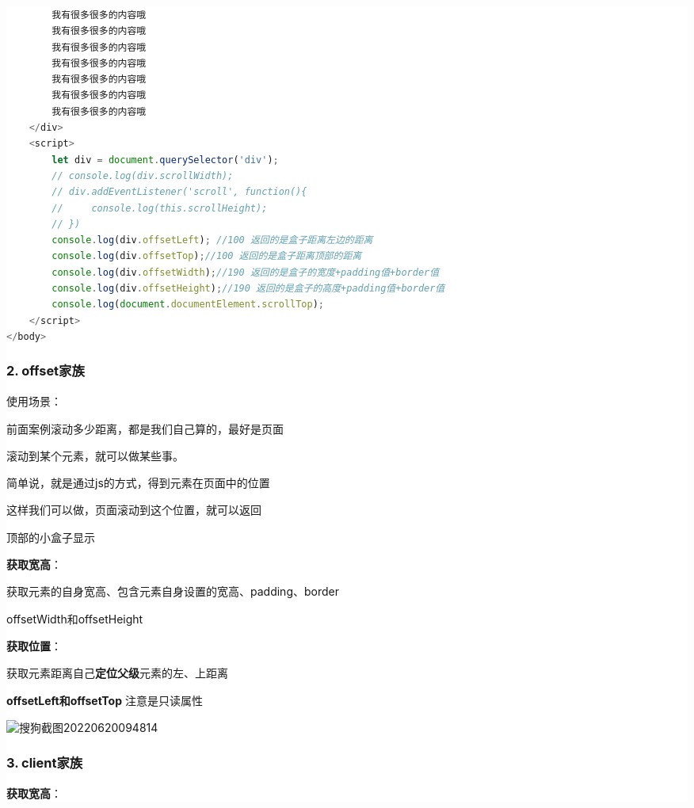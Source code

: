 ```javascript
        我有很多很多的内容哦
        我有很多很多的内容哦
        我有很多很多的内容哦
        我有很多很多的内容哦
        我有很多很多的内容哦
        我有很多很多的内容哦
        我有很多很多的内容哦
    </div>
    <script>
        let div = document.querySelector('div');
        // console.log(div.scrollWidth);
        // div.addEventListener('scroll', function(){
        //     console.log(this.scrollHeight);
        // })
        console.log(div.offsetLeft); //100 返回的是盒子距离左边的距离
        console.log(div.offsetTop);//100 返回的是盒子距离顶部的距离
        console.log(div.offsetWidth);//190 返回的是盒子的宽度+padding值+border值
        console.log(div.offsetHeight);//190 返回的是盒子的高度+padding值+border值
        console.log(document.documentElement.scrollTop);
    </script>
</body>
```



### 2. offset家族

使用场景： 

前面案例滚动多少距离，都是我们自己算的，最好是页面 

滚动到某个元素，就可以做某些事。 

简单说，就是通过js的方式，得到元素在页面中的位置 

这样我们可以做，页面滚动到这个位置，就可以返回 

顶部的小盒子显示

**获取宽高**： 

 获取元素的自身宽高、包含元素自身设置的宽高、padding、border 

offsetWidth和offsetHeight

**获取位置**： 

获取元素距离自己**定位父级**元素的左、上距离 

**offsetLeft和offsetTop** 注意是只读属性 

![搜狗截图20220620094814](C:\Users\ASUS\Desktop\搜狗截图20220620094814.png)

### 3. client家族

**获取宽高**： 
